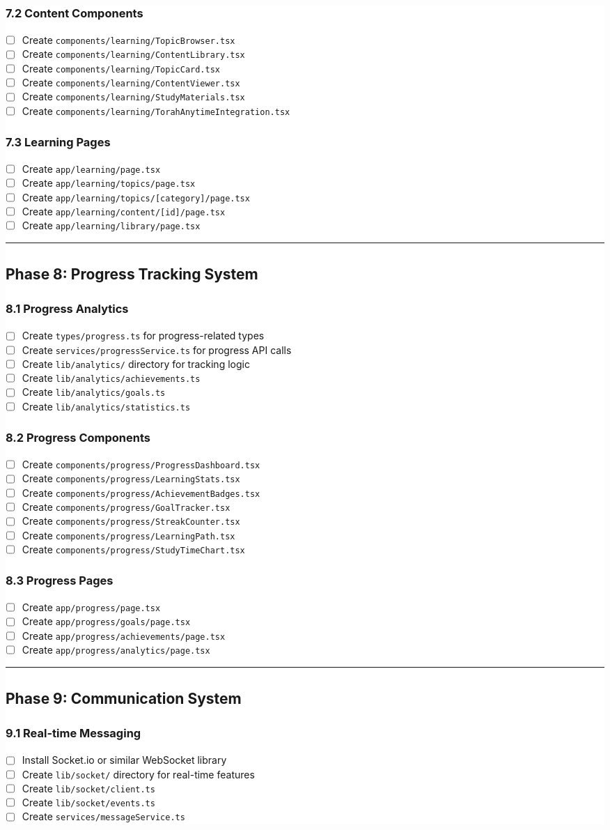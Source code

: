 ### 7.2 Content Components
- [ ] Create `components/learning/TopicBrowser.tsx`
- [ ] Create `components/learning/ContentLibrary.tsx`
- [ ] Create `components/learning/TopicCard.tsx`
- [ ] Create `components/learning/ContentViewer.tsx`
- [ ] Create `components/learning/StudyMaterials.tsx`
- [ ] Create `components/learning/TorahAnytimeIntegration.tsx`

### 7.3 Learning Pages
- [ ] Create `app/learning/page.tsx`
- [ ] Create `app/learning/topics/page.tsx`
- [ ] Create `app/learning/topics/[category]/page.tsx`
- [ ] Create `app/learning/content/[id]/page.tsx`
- [ ] Create `app/learning/library/page.tsx`

---

## Phase 8: Progress Tracking System

### 8.1 Progress Analytics
- [ ] Create `types/progress.ts` for progress-related types
- [ ] Create `services/progressService.ts` for progress API calls
- [ ] Create `lib/analytics/` directory for tracking logic
- [ ] Create `lib/analytics/achievements.ts`
- [ ] Create `lib/analytics/goals.ts`
- [ ] Create `lib/analytics/statistics.ts`

### 8.2 Progress Components
- [ ] Create `components/progress/ProgressDashboard.tsx`
- [ ] Create `components/progress/LearningStats.tsx`
- [ ] Create `components/progress/AchievementBadges.tsx`
- [ ] Create `components/progress/GoalTracker.tsx`
- [ ] Create `components/progress/StreakCounter.tsx`
- [ ] Create `components/progress/LearningPath.tsx`
- [ ] Create `components/progress/StudyTimeChart.tsx`

### 8.3 Progress Pages
- [ ] Create `app/progress/page.tsx`
- [ ] Create `app/progress/goals/page.tsx`
- [ ] Create `app/progress/achievements/page.tsx`
- [ ] Create `app/progress/analytics/page.tsx`

---

## Phase 9: Communication System

### 9.1 Real-time Messaging
- [ ] Install Socket.io or similar WebSocket library
- [ ] Create `lib/socket/` directory for real-time features
- [ ] Create `lib/socket/client.ts`
- [ ] Create `lib/socket/events.ts`
- [ ] Create `services/messageService.ts`
